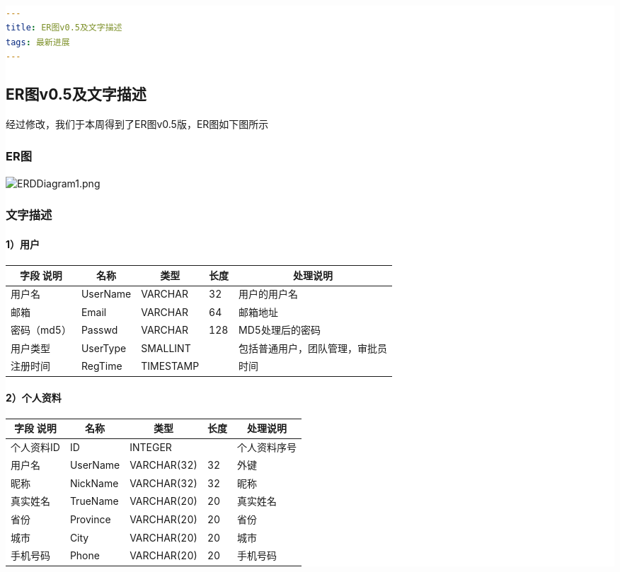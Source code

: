 ```yaml
---
title: ER图v0.5及文字描述
tags: 最新进展
---
```


## ER图v0.5及文字描述

经过修改，我们于本周得到了ER图v0.5版，ER图如下图所示



### ER图

![ERDDiagram1.png](https://github.com/SelfMediaWriting/diagrams/blob/main/ER/ERDDiagram1.png?raw=true)

### 文字描述

#### 1）用户

| 字段     说明 | 名称     | 类型      | 长度 | 处理说明                       |
| ------------- | -------- | --------- | ---- | ------------------------------ |
| 用户名        | UserName | VARCHAR   | 32   | 用户的用户名                   |
| 邮箱          | Email    | VARCHAR   | 64   | 邮箱地址                       |
| 密码（md5）   | Passwd   | VARCHAR   | 128  | MD5处理后的密码                |
| 用户类型      | UserType | SMALLINT  |      | 包括普通用户，团队管理，审批员 |
| 注册时间      | RegTime  | TIMESTAMP |      | 时间                           |

 

 

#### 2）个人资料

| 字段     说明 | 名称     | 类型        | 长度 | 处理说明     |
| ------------- | -------- | ----------- | ---- | ------------ |
| 个人资料ID    | ID       | INTEGER     |      | 个人资料序号 |
| 用户名        | UserName | VARCHAR(32) | 32   | 外键         |
| 昵称          | NickName | VARCHAR(32) | 32   | 昵称         |
| 真实姓名      | TrueName | VARCHAR(20) | 20   | 真实姓名     |
| 省份          | Province | VARCHAR(20) | 20   | 省份         |
| 城市          | City     | VARCHAR(20) | 20   | 城市         |
| 手机号码      | Phone    | VARCHAR(20) | 20   | 手机号码     |

 